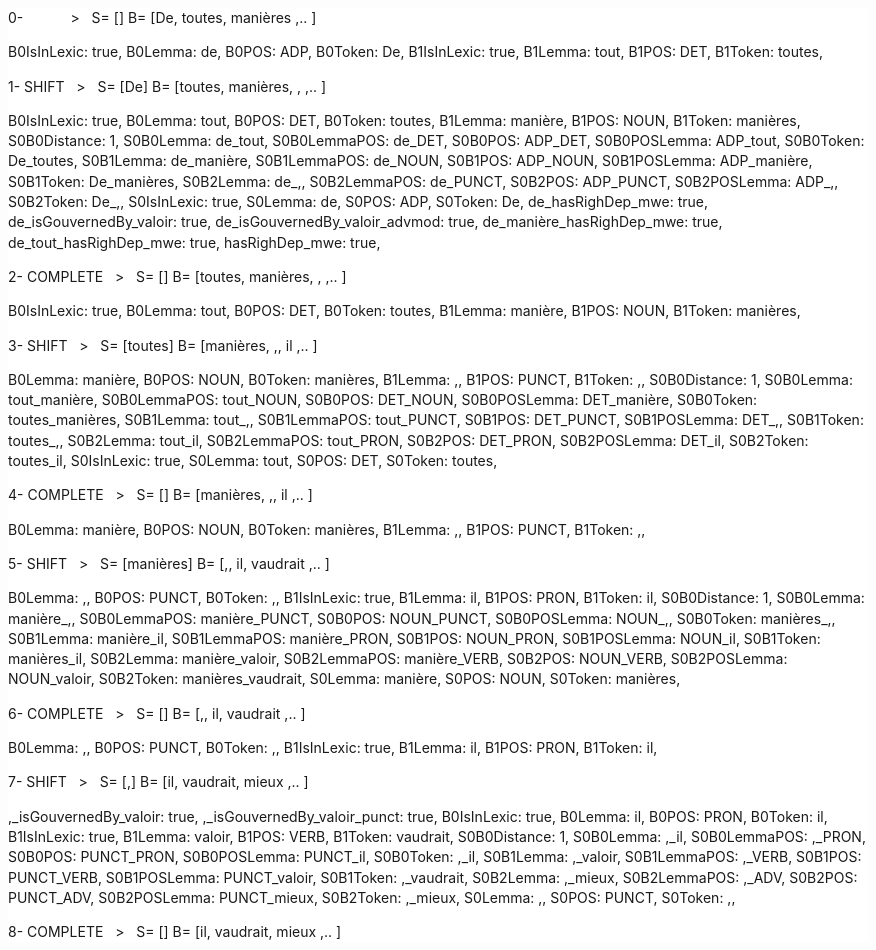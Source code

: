 

0- &nbsp;&nbsp;&nbsp;&nbsp;&nbsp;&nbsp;&nbsp;&nbsp;&nbsp;&nbsp;&nbsp;>&nbsp;&nbsp;&nbsp;S= []   B= [De, toutes, manières ,.. ]

B0IsInLexic: true, B0Lemma: de, B0POS: ADP, B0Token: De, B1IsInLexic: true, B1Lemma: tout, B1POS: DET, B1Token: toutes, 

1- SHIFT&nbsp;&nbsp;&nbsp;>&nbsp;&nbsp;&nbsp;S= [De]   B= [toutes, manières, , ,.. ]

B0IsInLexic: true, B0Lemma: tout, B0POS: DET, B0Token: toutes, B1Lemma: manière, B1POS: NOUN, B1Token: manières, S0B0Distance: 1, S0B0Lemma: de_tout, S0B0LemmaPOS: de_DET, S0B0POS: ADP_DET, S0B0POSLemma: ADP_tout, S0B0Token: De_toutes, S0B1Lemma: de_manière, S0B1LemmaPOS: de_NOUN, S0B1POS: ADP_NOUN, S0B1POSLemma: ADP_manière, S0B1Token: De_manières, S0B2Lemma: de_,, S0B2LemmaPOS: de_PUNCT, S0B2POS: ADP_PUNCT, S0B2POSLemma: ADP_,, S0B2Token: De_,, S0IsInLexic: true, S0Lemma: de, S0POS: ADP, S0Token: De, de_hasRighDep_mwe: true, de_isGouvernedBy_valoir: true, de_isGouvernedBy_valoir_advmod: true, de_manière_hasRighDep_mwe: true, de_tout_hasRighDep_mwe: true, hasRighDep_mwe: true, 

2- COMPLETE&nbsp;&nbsp;&nbsp;>&nbsp;&nbsp;&nbsp;S= []   B= [toutes, manières, , ,.. ]

B0IsInLexic: true, B0Lemma: tout, B0POS: DET, B0Token: toutes, B1Lemma: manière, B1POS: NOUN, B1Token: manières, 

3- SHIFT&nbsp;&nbsp;&nbsp;>&nbsp;&nbsp;&nbsp;S= [toutes]   B= [manières, ,, il ,.. ]

B0Lemma: manière, B0POS: NOUN, B0Token: manières, B1Lemma: ,, B1POS: PUNCT, B1Token: ,, S0B0Distance: 1, S0B0Lemma: tout_manière, S0B0LemmaPOS: tout_NOUN, S0B0POS: DET_NOUN, S0B0POSLemma: DET_manière, S0B0Token: toutes_manières, S0B1Lemma: tout_,, S0B1LemmaPOS: tout_PUNCT, S0B1POS: DET_PUNCT, S0B1POSLemma: DET_,, S0B1Token: toutes_,, S0B2Lemma: tout_il, S0B2LemmaPOS: tout_PRON, S0B2POS: DET_PRON, S0B2POSLemma: DET_il, S0B2Token: toutes_il, S0IsInLexic: true, S0Lemma: tout, S0POS: DET, S0Token: toutes, 

4- COMPLETE&nbsp;&nbsp;&nbsp;>&nbsp;&nbsp;&nbsp;S= []   B= [manières, ,, il ,.. ]

B0Lemma: manière, B0POS: NOUN, B0Token: manières, B1Lemma: ,, B1POS: PUNCT, B1Token: ,, 

5- SHIFT&nbsp;&nbsp;&nbsp;>&nbsp;&nbsp;&nbsp;S= [manières]   B= [,, il, vaudrait ,.. ]

B0Lemma: ,, B0POS: PUNCT, B0Token: ,, B1IsInLexic: true, B1Lemma: il, B1POS: PRON, B1Token: il, S0B0Distance: 1, S0B0Lemma: manière_,, S0B0LemmaPOS: manière_PUNCT, S0B0POS: NOUN_PUNCT, S0B0POSLemma: NOUN_,, S0B0Token: manières_,, S0B1Lemma: manière_il, S0B1LemmaPOS: manière_PRON, S0B1POS: NOUN_PRON, S0B1POSLemma: NOUN_il, S0B1Token: manières_il, S0B2Lemma: manière_valoir, S0B2LemmaPOS: manière_VERB, S0B2POS: NOUN_VERB, S0B2POSLemma: NOUN_valoir, S0B2Token: manières_vaudrait, S0Lemma: manière, S0POS: NOUN, S0Token: manières, 

6- COMPLETE&nbsp;&nbsp;&nbsp;>&nbsp;&nbsp;&nbsp;S= []   B= [,, il, vaudrait ,.. ]

B0Lemma: ,, B0POS: PUNCT, B0Token: ,, B1IsInLexic: true, B1Lemma: il, B1POS: PRON, B1Token: il, 

7- SHIFT&nbsp;&nbsp;&nbsp;>&nbsp;&nbsp;&nbsp;S= [,]   B= [il, vaudrait, mieux ,.. ]

,_isGouvernedBy_valoir: true, ,_isGouvernedBy_valoir_punct: true, B0IsInLexic: true, B0Lemma: il, B0POS: PRON, B0Token: il, B1IsInLexic: true, B1Lemma: valoir, B1POS: VERB, B1Token: vaudrait, S0B0Distance: 1, S0B0Lemma: ,_il, S0B0LemmaPOS: ,_PRON, S0B0POS: PUNCT_PRON, S0B0POSLemma: PUNCT_il, S0B0Token: ,_il, S0B1Lemma: ,_valoir, S0B1LemmaPOS: ,_VERB, S0B1POS: PUNCT_VERB, S0B1POSLemma: PUNCT_valoir, S0B1Token: ,_vaudrait, S0B2Lemma: ,_mieux, S0B2LemmaPOS: ,_ADV, S0B2POS: PUNCT_ADV, S0B2POSLemma: PUNCT_mieux, S0B2Token: ,_mieux, S0Lemma: ,, S0POS: PUNCT, S0Token: ,, 

8- COMPLETE&nbsp;&nbsp;&nbsp;>&nbsp;&nbsp;&nbsp;S= []   B= [il, vaudrait, mieux ,.. ]

